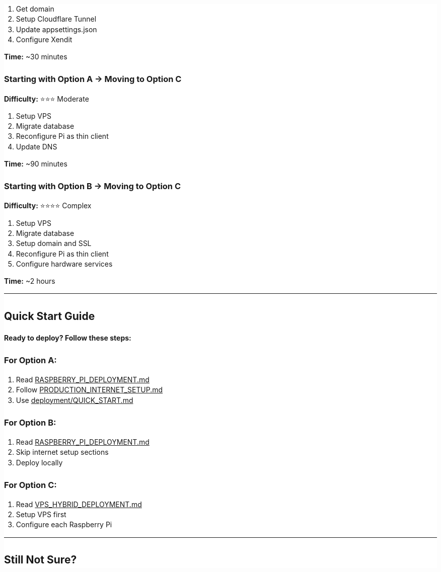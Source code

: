 1. Get domain
2. Setup Cloudflare Tunnel
3. Update appsettings.json
4. Configure Xendit

**Time:** ~30 minutes

### Starting with Option A → Moving to Option C
**Difficulty:** ⭐⭐⭐ Moderate

1. Setup VPS
2. Migrate database
3. Reconfigure Pi as thin client
4. Update DNS

**Time:** ~90 minutes

### Starting with Option B → Moving to Option C
**Difficulty:** ⭐⭐⭐⭐ Complex

1. Setup VPS
2. Migrate database
3. Setup domain and SSL
4. Reconfigure Pi as thin client
5. Configure hardware services

**Time:** ~2 hours

---

## Quick Start Guide

**Ready to deploy? Follow these steps:**

### For Option A:
1. Read [RASPBERRY_PI_DEPLOYMENT.md](RASPBERRY_PI_DEPLOYMENT.md)
2. Follow [PRODUCTION_INTERNET_SETUP.md](PRODUCTION_INTERNET_SETUP.md)
3. Use [deployment/QUICK_START.md](deployment/QUICK_START.md)

### For Option B:
1. Read [RASPBERRY_PI_DEPLOYMENT.md](RASPBERRY_PI_DEPLOYMENT.md)
2. Skip internet setup sections
3. Deploy locally

### For Option C:
1. Read [VPS_HYBRID_DEPLOYMENT.md](VPS_HYBRID_DEPLOYMENT.md)
2. Setup VPS first
3. Configure each Raspberry Pi

---

## Still Not Sure?
